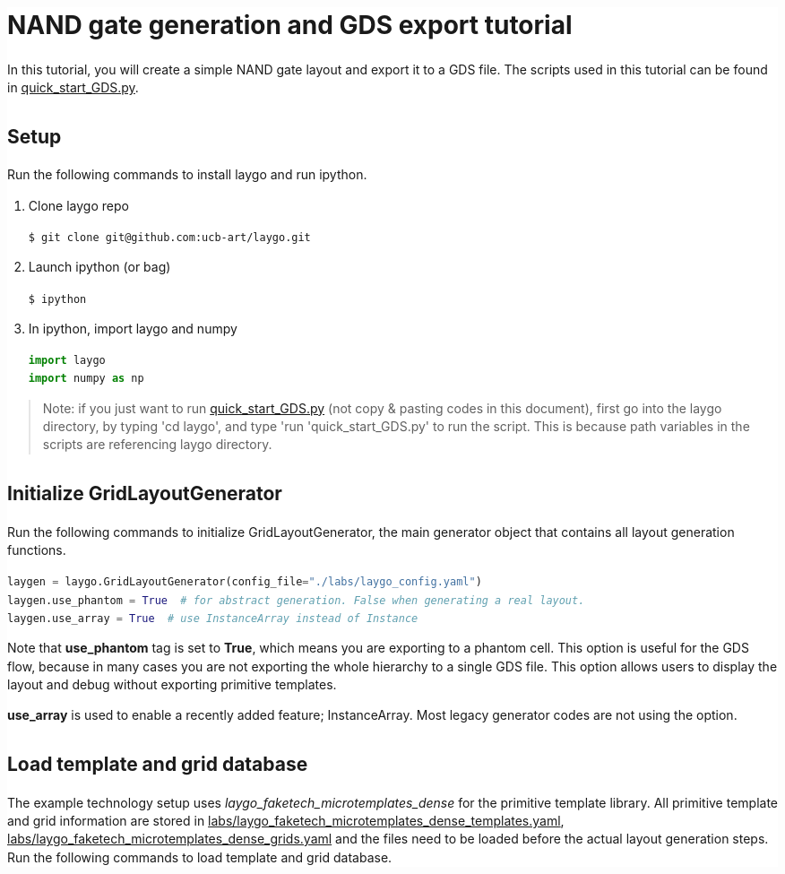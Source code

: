 # NAND gate generation and GDS export tutorial

In this tutorial, you will create a simple NAND gate layout and export it to a GDS file.
The scripts used in this tutorial can be found in [quick_start_GDS.py](../../../quick_start_GDS.py).

## Setup
Run the following commands to install laygo and run ipython.

1. Clone laygo repo
    ```
    $ git clone git@github.com:ucb-art/laygo.git
    ```
2. Launch ipython (or bag)
    ```
    $ ipython
    ```
3. In ipython, import laygo and numpy
    ```python
    import laygo
    import numpy as np
    ```

>Note: if you just want to run
[quick_start_GDS.py](../../../quick_start_GDS.py) (not copy & pasting
codes in this document), first go into the laygo directory,
by typing 'cd laygo', and type 'run 'quick_start_GDS.py' to run the
script. This is because path variables in the scripts are referencing
laygo directory.

## Initialize GridLayoutGenerator
Run the following commands to initialize GridLayoutGenerator, the main
generator object that contains all layout generation functions.

```python
laygen = laygo.GridLayoutGenerator(config_file="./labs/laygo_config.yaml")
laygen.use_phantom = True  # for abstract generation. False when generating a real layout.
laygen.use_array = True  # use InstanceArray instead of Instance
```

Note that **use_phantom** tag is set to **True**, which means you are
exporting to a phantom cell. This option is useful for the GDS flow,
because in many cases you are not exporting the whole hierarchy to a
single GDS file. This option allows users to display the layout and
debug without exporting primitive templates.

**use_array** is used to enable a recently added feature; InstanceArray.
Most legacy generator codes are not using the option.

## Load template and grid database
The example technology setup uses *laygo_faketech_microtemplates_dense*
for the primitive template library. All primitive template and grid
information are stored in [labs/laygo_faketech_microtemplates_dense_templates.yaml](../../../labs/laygo_faketech_microtemplates_dense_templates.yaml),
[labs/laygo_faketech_microtemplates_dense_grids.yaml](../../../labs/laygo_faketech_microtemplates_dense_grids.yaml)
and the files need to be loaded before the actual layout generation steps.
Run the following commands to load template and grid database.
